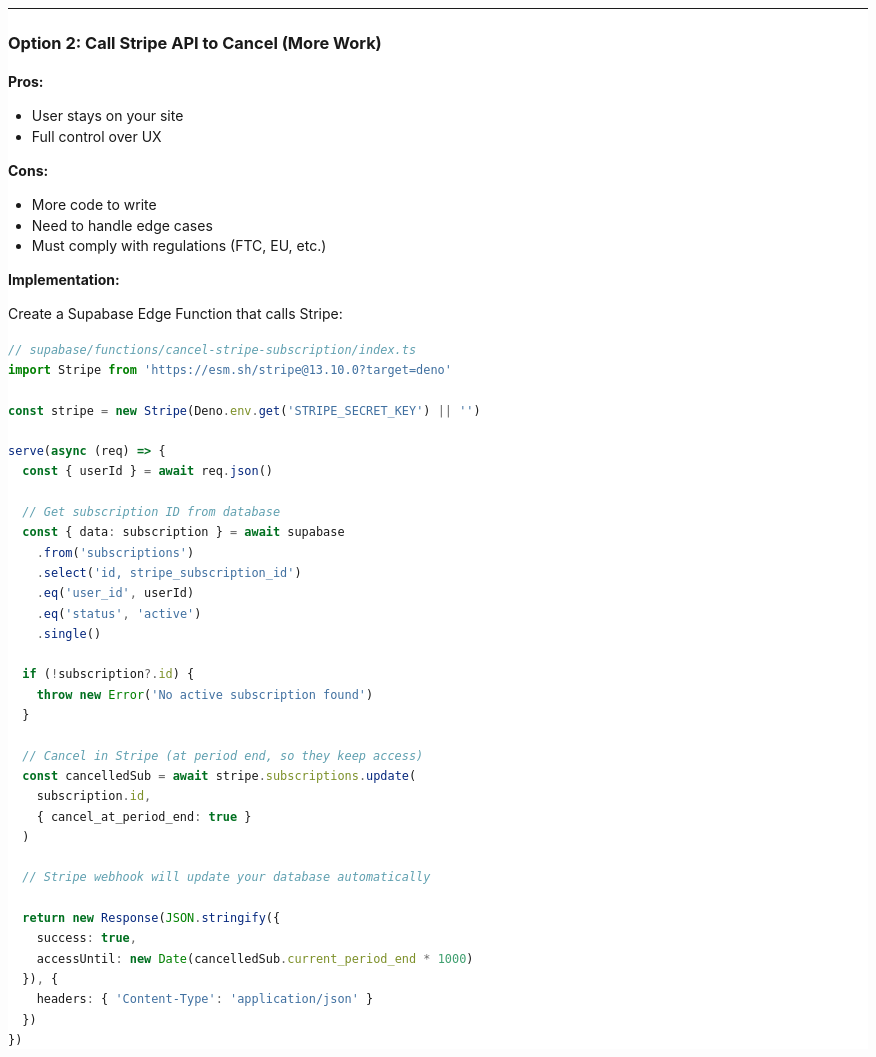
---

### Option 2: Call Stripe API to Cancel (More Work)

**Pros:**
- User stays on your site
- Full control over UX

**Cons:**
- More code to write
- Need to handle edge cases
- Must comply with regulations (FTC, EU, etc.)

**Implementation:**

Create a Supabase Edge Function that calls Stripe:

```typescript
// supabase/functions/cancel-stripe-subscription/index.ts
import Stripe from 'https://esm.sh/stripe@13.10.0?target=deno'

const stripe = new Stripe(Deno.env.get('STRIPE_SECRET_KEY') || '')

serve(async (req) => {
  const { userId } = await req.json()

  // Get subscription ID from database
  const { data: subscription } = await supabase
    .from('subscriptions')
    .select('id, stripe_subscription_id')
    .eq('user_id', userId)
    .eq('status', 'active')
    .single()

  if (!subscription?.id) {
    throw new Error('No active subscription found')
  }

  // Cancel in Stripe (at period end, so they keep access)
  const cancelledSub = await stripe.subscriptions.update(
    subscription.id,
    { cancel_at_period_end: true }
  )

  // Stripe webhook will update your database automatically

  return new Response(JSON.stringify({
    success: true,
    accessUntil: new Date(cancelledSub.current_period_end * 1000)
  }), {
    headers: { 'Content-Type': 'application/json' }
  })
})
```
